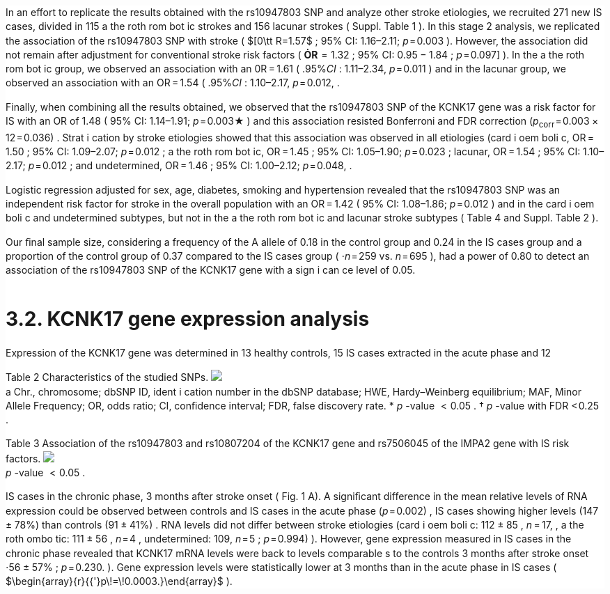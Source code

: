 In an effort to replicate the results obtained with the rs10947803 SNP and analyze other stroke etiologies, we recruited 271 new IS cases, divided in 115 a the roth rom bot ic strokes and 156 lacunar strokes ( Suppl. Table 1 ). In this stage 2 analysis, we replicated the association of the rs10947803 SNP with stroke (  $[0\tt R=1.57$  ;   $95\%$   CI: 1.16–2.11;  $p\!=\!0.003$  ). However, the association did not remain after adjustment for conventional stroke risk factors (  $\mathbf{\dot{O}}\mathbf{R}=1.32$  ;   $95\%$   CI:  $0.95{-}1.84$  ;  $p\!=\!0.097]$  ). In the a the roth rom bot ic group, we observed an association with an  $\mathrm{0R}\,{=}\,1.61$   (  $.95\%C I$  : 1.11–2.34,  $p\!=\!0.011$  ) and in the lacunar group, we observed an association with an   $\mathrm{OR}\,{=}\,1.54$  (  $.95\%C I$  : 1.10–2.17,  $p\!=\!0.012,$  .  

Finally, when combining all the results obtained, we observed that the rs10947803 SNP of the  KCNK17  gene was a risk factor for IS with an OR of 1.48 (  $95\%$   CI: 1.14–1.91;  $p\!=\!0.003\bigstar$  ) and this association resisted Bonferroni and FDR correction   $(p_{\mathrm{corr}}\!=\!0.003\times12\!=\!0.036)$  . Strat i cation by stroke etiologies showed that this association was observed in all etiologies (card i oem boli c,   $\mathrm{OR}\,{=}\,1.50$  ;  $95\%$   CI: 1.09–2.07;    $p\!=\!0.012$  ; a the roth rom bot ic,   $\mathrm{OR}\,{=}\,1.45$  ;   $95\%$  CI: 1.05–1.90;    $p\!=\!0.023$  ; lacunar,   $\mathrm{OR}\,{=}\,1.54$  ;   $95\%$   CI: 1.10–2.17;  $p\!=\!0.012$  ; and undetermined,  $\mathrm{OR}\,{=}\,1.46$  ;  $95\%$  CI: 1.00–2.12;  $p\!=\!0.048,$  .  

Logistic regression adjusted for sex, age, diabetes, smoking and hypertension revealed that the rs10947803 SNP was an independent risk factor for stroke in the overall population with an  $\mathrm{OR}\,{=}\,1.42$  (  $95\%$   CI: 1.08–1.86;  $p\!=\!0.012$  ) and in the card i oem boli c and undetermined subtypes, but not in the a the roth rom bot ic and lacunar stroke subtypes ( Table 4  and  Suppl. Table 2 ).  

Our ﬁnal sample size, considering a frequency of the A allele of 0.18 in the control group and 0.24 in the IS cases group and a proportion of the control group of 0.37 compared to the IS cases group (  $\cdot n\!=\!259$   vs.  $n\!=\!695$  ), had a power of 0.80 to detect an association of the rs10947803 SNP of the  KCNK17  gene with a sign i can ce level of 0.05.  

# 3.2. KCNK17 gene expression analysis  

Expression of the  KCNK17  gene was determined in 13 healthy controls, 15 IS cases extracted in the acute phase and 12  

Table 2 Characteristics of the studied SNPs. 
![](images/7e7997891ea8fce0c7127869fa720ac58322097775f3c4286a1c7c3886a0ad1f.jpg)  
a  Chr., chromosome; dbSNP ID, ident i cation number in the dbSNP database; HWE, Hardy–Weinberg equilibrium; MAF, Minor Allele Frequency; OR, odds ratio; CI, conﬁdence interval; FDR, false discovery rate. \*    $p$  -value  $<0.05$  . †    $p$  -value with FDR   $\mathord{<\!}0.25$  .  

Table 3 Association of the rs10947803 and rs10807204 of the  KCNK17  gene and rs7506045 of the  IMPA2  gene with IS risk factors. 
![](images/27a476ce6ab232f39e5ffa194093e9a11bdeeb08cdaad812381e850302b7cd28.jpg)  
 $p$  -value  $<0.05$  .  

IS cases in the chronic phase, 3 months after stroke onset ( Fig. 1 A). A signiﬁcant difference in the mean relative levels of RNA expression could be observed between controls and IS cases in the acute phase   $(p\!=\!0.002)$  , IS cases showing higher levels   $(147\pm78\%)$   than controls   $(91\pm41\%)$  . RNA levels did not differ between stroke etiologies (card i oem boli c:   $112\pm85$  ,  $n\,{=}\,17,$  , a the roth ombo tic:   $111\pm56$  ,  $n\!=\!4$  , undetermined: 109,  $n\!=\!5$  ;  $p\!=\!0.994)$  ). However, gene expression measured in IS cases in the chronic phase revealed that KCNK17 mRNA levels were back to levels comparable s to the controls 3 months after stroke onset   $\cdot56\pm57\%$  ;    $p\!=\!0.230.$  ). Gene expression levels were statistically lower at 3 months than in the acute phase in IS cases (  $\begin{array}{r}{{'}p\!=\!0.0003.}\end{array}$  ).  
